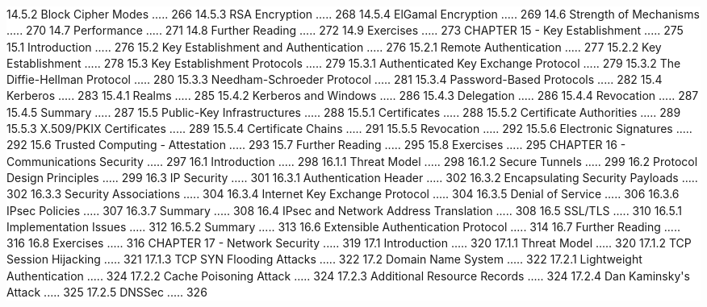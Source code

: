 14.5.2 Block Cipher Modes ..... 266
14.5.3 RSA Encryption ..... 268
14.5.4 ElGamal Encryption ..... 269
14.6 Strength of Mechanisms ..... 270
14.7 Performance ..... 271
14.8 Further Reading ..... 272
14.9 Exercises ..... 273
CHAPTER 15 - Key Establishment ..... 275
15.1 Introduction ..... 276
15.2 Key Establishment and Authentication ..... 276
15.2.1 Remote Authentication ..... 277
15.2.2 Key Establishment ..... 278
15.3 Key Establishment Protocols ..... 279
15.3.1 Authenticated Key Exchange Protocol ..... 279
15.3.2 The Diffie-Hellman Protocol ..... 280
15.3.3 Needham-Schroeder Protocol ..... 281
15.3.4 Password-Based Protocols ..... 282
15.4 Kerberos ..... 283
15.4.1 Realms ..... 285
15.4.2 Kerberos and Windows ..... 286
15.4.3 Delegation ..... 286
15.4.4 Revocation ..... 287
15.4.5 Summary ..... 287
15.5 Public-Key Infrastructures ..... 288
15.5.1 Certificates ..... 288
15.5.2 Certificate Authorities ..... 289
15.5.3 X.509/PKIX Certificates ..... 289
15.5.4 Certificate Chains ..... 291
15.5.5 Revocation ..... 292
15.5.6 Electronic Signatures ..... 292
15.6 Trusted Computing - Attestation ..... 293
15.7 Further Reading ..... 295
15.8 Exercises ..... 295
CHAPTER 16 - Communications Security ..... 297
16.1 Introduction ..... 298
16.1.1 Threat Model ..... 298
16.1.2 Secure Tunnels ..... 299
16.2 Protocol Design Principles ..... 299
16.3 IP Security ..... 301
16.3.1 Authentication Header ..... 302
16.3.2 Encapsulating Security Payloads ..... 302
16.3.3 Security Associations ..... 304
16.3.4 Internet Key Exchange Protocol ..... 304
16.3.5 Denial of Service ..... 306
16.3.6 IPsec Policies ..... 307
16.3.7 Summary ..... 308
16.4 IPsec and Network Address Translation ..... 308
16.5 SSL/TLS ..... 310
16.5.1 Implementation Issues ..... 312
16.5.2 Summary ..... 313
16.6 Extensible Authentication Protocol ..... 314
16.7 Further Reading ..... 316
16.8 Exercises ..... 316
CHAPTER 17 - Network Security ..... 319
17.1 Introduction ..... 320
17.1.1 Threat Model ..... 320
17.1.2 TCP Session Hijacking ..... 321
17.1.3 TCP SYN Flooding Attacks ..... 322
17.2 Domain Name System ..... 322
17.2.1 Lightweight Authentication ..... 324
17.2.2 Cache Poisoning Attack ..... 324
17.2.3 Additional Resource Records ..... 324
17.2.4 Dan Kaminsky's Attack ..... 325
17.2.5 DNSSec ..... 326